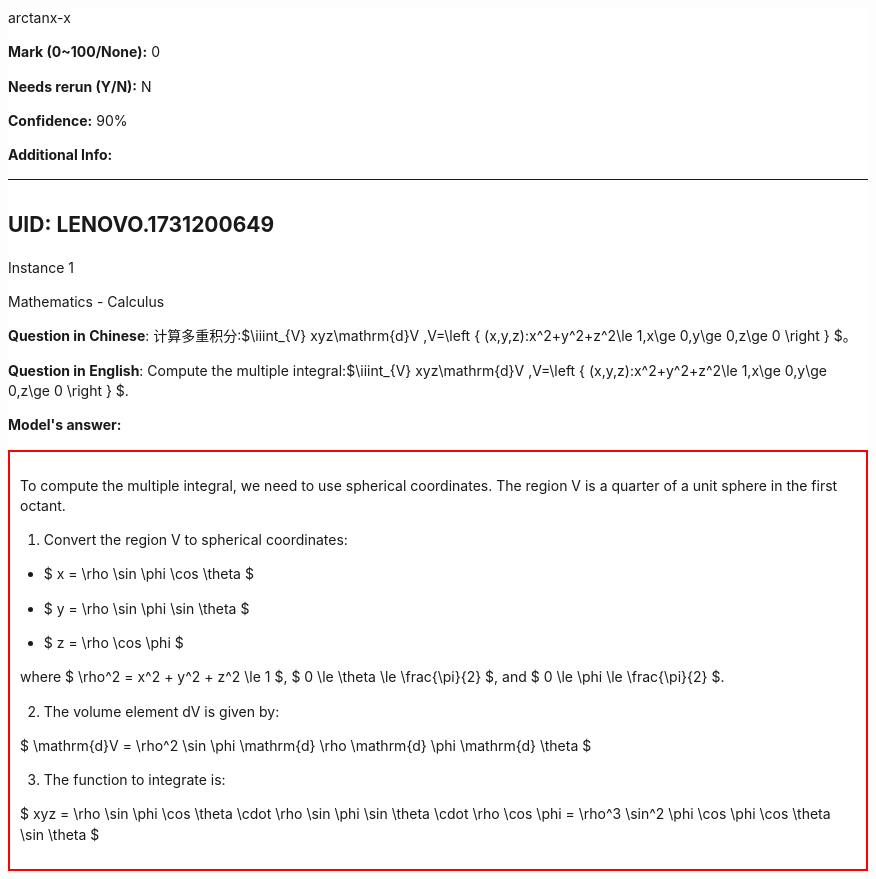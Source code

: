 arctanx-x

**Mark (0~100/None):** 0

**Needs rerun (Y/N):** N

**Confidence:** 90%

**Additional Info:** 

---



## UID: LENOVO.1731200649



Instance 1

Mathematics - Calculus

**Question in Chinese**: 计算多重积分:$\iiint_{V} xyz\mathrm{d}V ,V=\left \{ (x,y,z):x^2+y^2+z^2\le 1,x\ge 0,y\ge 0,z\ge 0 \right \}   $。

**Question in English**: Compute the multiple integral:$\iiint_{V} xyz\mathrm{d}V ,V=\left \{ (x,y,z):x^2+y^2+z^2\le 1,x\ge 0,y\ge 0,z\ge 0 \right \}   $.

**Model's answer:**

<div style="border: 2px solid red; padding: 10px; width: fit-content;">

To compute the multiple integral, we need to use spherical coordinates. The region V is a quarter of a unit sphere in the first octant.



1. Convert the region V to spherical coordinates:



- $ x = \rho \sin \phi \cos \theta $

- $ y = \rho \sin \phi \sin \theta $

- $ z = \rho \cos \phi $



where $ \rho^2 = x^2 + y^2 + z^2 \le 1 $, $ 0 \le \theta \le \frac{\pi}{2} $, and $ 0 \le \phi \le \frac{\pi}{2} $.



2. The volume element dV is given by:



$ \mathrm{d}V = \rho^2 \sin \phi \mathrm{d} \rho \mathrm{d} \phi \mathrm{d} \theta $



3. The function to integrate is:



$ xyz = \rho \sin \phi \cos \theta \cdot \rho \sin \phi \sin \theta \cdot \rho \cos \phi = \rho^3 \sin^2 \phi \cos \phi \cos \theta \sin \theta $
